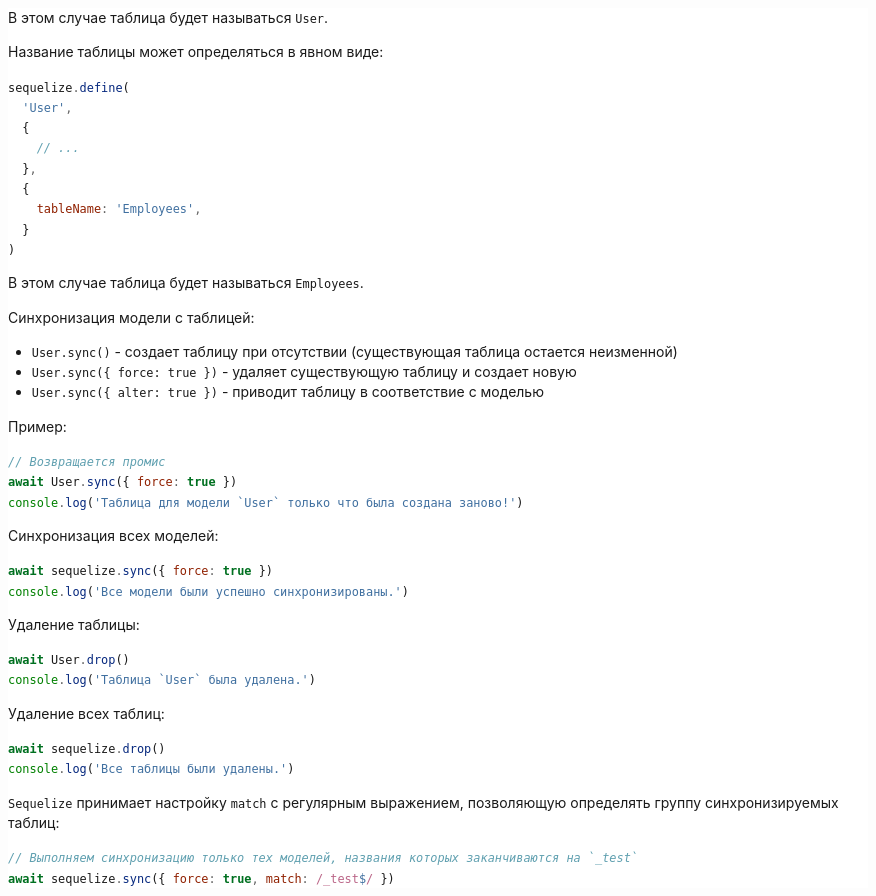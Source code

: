 В этом случае таблица будет называться `User`.

Название таблицы может определяться в явном виде:

```js
sequelize.define(
  'User',
  {
    // ...
  },
  {
    tableName: 'Employees',
  }
)
```

В этом случае таблица будет называться `Employees`.

Синхронизация модели с таблицей:

- `User.sync()` - создает таблицу при отсутствии (существующая таблица остается неизменной)
- `User.sync({ force: true })` - удаляет существующую таблицу и создает новую
- `User.sync({ alter: true })` - приводит таблицу в соответствие с моделью

Пример:

```js
// Возвращается промис
await User.sync({ force: true })
console.log('Таблица для модели `User` только что была создана заново!')
```

Синхронизация всех моделей:

```js
await sequelize.sync({ force: true })
console.log('Все модели были успешно синхронизированы.')
```

Удаление таблицы:

```js
await User.drop()
console.log('Таблица `User` была удалена.')
```

Удаление всех таблиц:

```js
await sequelize.drop()
console.log('Все таблицы были удалены.')
```

`Sequelize` принимает настройку `match` с регулярным выражением, позволяющую определять группу синхронизируемых таблиц:

```js
// Выполняем синхронизацию только тех моделей, названия которых заканчиваются на `_test`
await sequelize.sync({ force: true, match: /_test$/ })
```
